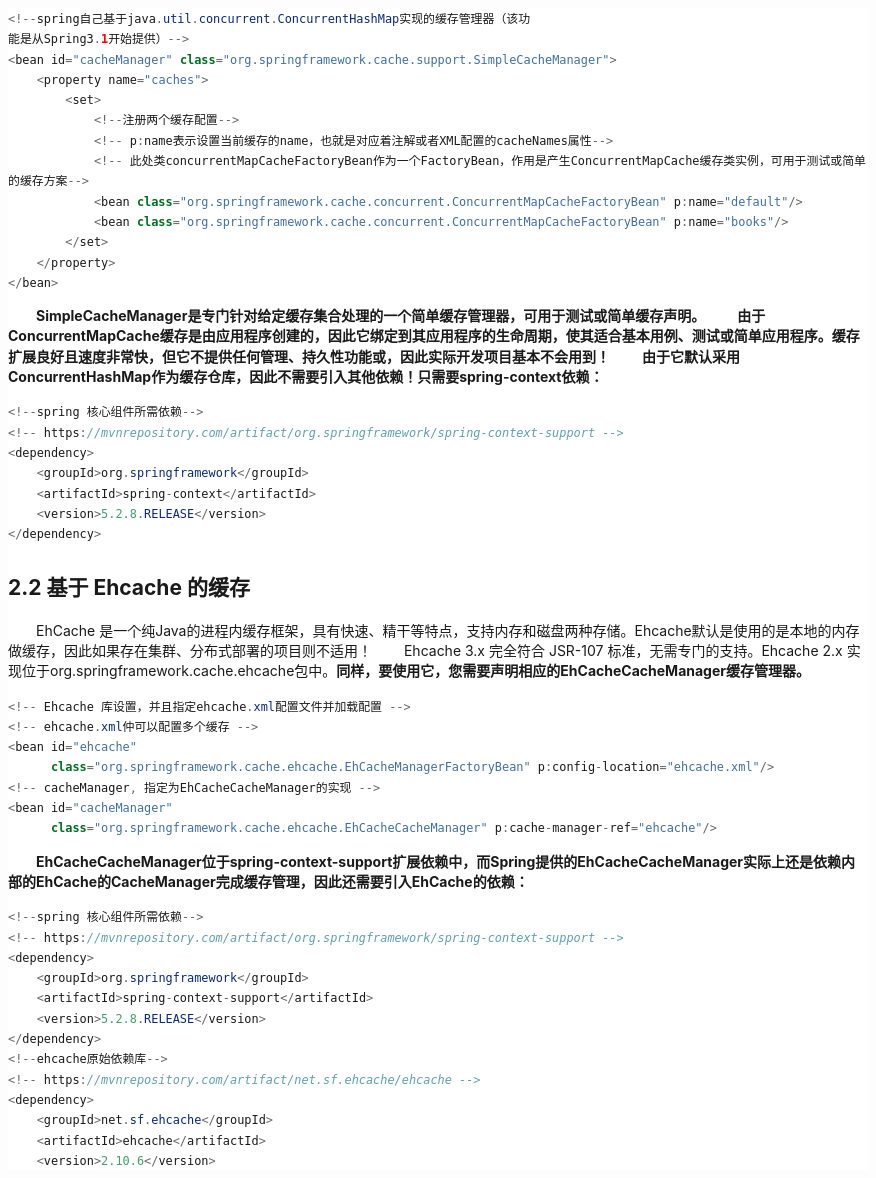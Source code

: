 ```java
<!--spring自己基于java.util.concurrent.ConcurrentHashMap实现的缓存管理器（该功
能是从Spring3.1开始提供）-->
<bean id="cacheManager" class="org.springframework.cache.support.SimpleCacheManager">
    <property name="caches">
        <set>
            <!--注册两个缓存配置-->
            <!-- p:name表示设置当前缓存的name，也就是对应着注解或者XML配置的cacheNames属性-->
            <!-- 此处类concurrentMapCacheFactoryBean作为一个FactoryBean，作用是产生ConcurrentMapCache缓存类实例，可用于测试或简单的缓存方案-->
            <bean class="org.springframework.cache.concurrent.ConcurrentMapCacheFactoryBean" p:name="default"/>
            <bean class="org.springframework.cache.concurrent.ConcurrentMapCacheFactoryBean" p:name="books"/>
        </set>
    </property>
</bean>
```

  **SimpleCacheManager是专门针对给定缓存集合处理的一个简单缓存管理器，可用于测试或简单缓存声明。**   **由于ConcurrentMapCache缓存是由应用程序创建的，因此它绑定到其应用程序的生命周期，使其适合基本用例、测试或简单应用程序。缓存扩展良好且速度非常快，但它不提供任何管理、持久性功能或，因此实际开发项目基本不会用到！**   **由于它默认采用ConcurrentHashMap作为缓存仓库，因此不需要引入其他依赖！只需要spring-context依赖：**

```java
<!--spring 核心组件所需依赖-->
<!-- https://mvnrepository.com/artifact/org.springframework/spring-context-support -->
<dependency>
    <groupId>org.springframework</groupId>
    <artifactId>spring-context</artifactId>
    <version>5.2.8.RELEASE</version>
</dependency>
```

## 2.2 基于 Ehcache 的缓存

  EhCache 是一个纯Java的进程内缓存框架，具有快速、精干等特点，支持内存和磁盘两种存储。Ehcache默认是使用的是本地的内存做缓存，因此如果存在集群、分布式部署的项目则不适用！   Ehcache 3.x 完全符合 JSR-107 标准，无需专门的支持。Ehcache 2.x 实现位于org.springframework.cache.ehcache包中。**同样，要使用它，您需要声明相应的EhCacheCacheManager缓存管理器。**

```java
<!-- Ehcache 库设置，并且指定ehcache.xml配置文件并加载配置 -->
<!-- ehcache.xml仲可以配置多个缓存 -->
<bean id="ehcache"
      class="org.springframework.cache.ehcache.EhCacheManagerFactoryBean" p:config-location="ehcache.xml"/>
<!-- cacheManager, 指定为EhCacheCacheManager的实现 -->
<bean id="cacheManager"
      class="org.springframework.cache.ehcache.EhCacheCacheManager" p:cache-manager-ref="ehcache"/>
```

  **EhCacheCacheManager位于spring-context-support扩展依赖中，而Spring提供的EhCacheCacheManager实际上还是依赖内部的EhCache的CacheManager完成缓存管理，因此还需要引入EhCache的依赖：**

```java
<!--spring 核心组件所需依赖-->
<!-- https://mvnrepository.com/artifact/org.springframework/spring-context-support -->
<dependency>
    <groupId>org.springframework</groupId>
    <artifactId>spring-context-support</artifactId>
    <version>5.2.8.RELEASE</version>
</dependency>
<!--ehcache原始依赖库-->
<!-- https://mvnrepository.com/artifact/net.sf.ehcache/ehcache -->
<dependency>
    <groupId>net.sf.ehcache</groupId>
    <artifactId>ehcache</artifactId>
    <version>2.10.6</version>
```